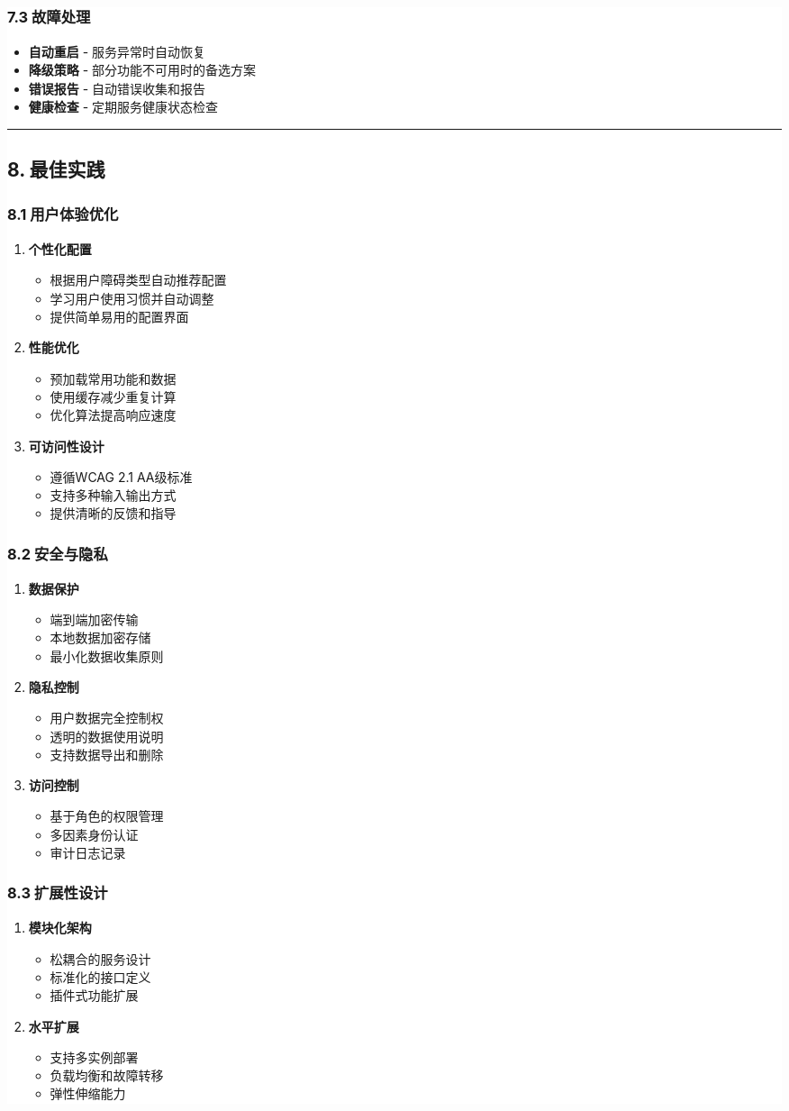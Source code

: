 ### 7.3 故障处理

- **自动重启** - 服务异常时自动恢复
- **降级策略** - 部分功能不可用时的备选方案
- **错误报告** - 自动错误收集和报告
- **健康检查** - 定期服务健康状态检查

---

## 8. 最佳实践

### 8.1 用户体验优化

1. **个性化配置**
   - 根据用户障碍类型自动推荐配置
   - 学习用户使用习惯并自动调整
   - 提供简单易用的配置界面

2. **性能优化**
   - 预加载常用功能和数据
   - 使用缓存减少重复计算
   - 优化算法提高响应速度

3. **可访问性设计**
   - 遵循WCAG 2.1 AA级标准
   - 支持多种输入输出方式
   - 提供清晰的反馈和指导

### 8.2 安全与隐私

1. **数据保护**
   - 端到端加密传输
   - 本地数据加密存储
   - 最小化数据收集原则

2. **隐私控制**
   - 用户数据完全控制权
   - 透明的数据使用说明
   - 支持数据导出和删除

3. **访问控制**
   - 基于角色的权限管理
   - 多因素身份认证
   - 审计日志记录

### 8.3 扩展性设计

1. **模块化架构**
   - 松耦合的服务设计
   - 标准化的接口定义
   - 插件式功能扩展

2. **水平扩展**
   - 支持多实例部署
   - 负载均衡和故障转移
   - 弹性伸缩能力
